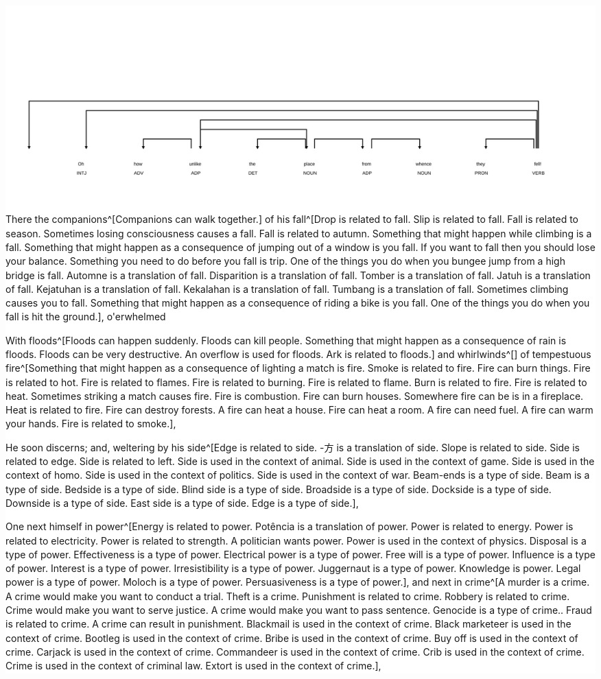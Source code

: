 ![](img/sentence11.svg)



There the companions^[Companions can walk together.] of his fall^[Drop is related to fall. Slip is related to fall. Fall is related to season. Sometimes losing consciousness causes a fall. Fall is related to autumn. Something that might happen while climbing is a fall. Something that might happen as a consequence of jumping out of a window is you fall. If you want to fall then you should lose your balance. Something you need to do before you fall is trip. One of the things you do when you bungee jump from a high bridge is fall. Automne is a translation of fall. Disparition is a translation of fall. Tomber is a translation of fall. Jatuh is a translation of fall. Kejatuhan is a translation of fall. Kekalahan is a translation of fall. Tumbang is a translation of fall. Sometimes climbing causes you to fall. Something that might happen as a consequence of riding a bike is you fall. One of the things you do when you fall is hit the ground.], o'erwhelmed

With floods^[Floods can happen suddenly. Floods can kill people. Something that might happen as a consequence of rain is floods. Floods can be very destructive. An overflow is used for floods. Ark is related to floods.] and whirlwinds^[] of tempestuous fire^[Something that might happen as a consequence of lighting a match is fire. Smoke is related to fire. Fire can burn things. Fire is related to hot. Fire is related to flames. Fire is related to burning. Fire is related to flame. Burn is related to fire. Fire is related to heat. Sometimes striking a match causes fire. Fire is combustion. Fire can burn houses. Somewhere fire can be is in a fireplace. Heat is related to fire. Fire can destroy forests. A fire can heat a house. Fire can heat a room. A fire can need fuel. A fire can warm your hands. Fire is related to smoke.],

He soon discerns; and, weltering by his side^[Edge is related to side. -方 is a translation of side. Slope is related to side. Side is related to edge. Side is related to left. Side is used in the context of animal. Side is used in the context of game. Side is used in the context of homo. Side is used in the context of politics. Side is used in the context of war. Beam-ends is a type of side. Beam is a type of side. Bedside is a type of side. Blind side is a type of side. Broadside is a type of side. Dockside is a type of side. Downside is a type of side. East side is a type of side. Edge is a type of side.],

One next himself in power^[Energy is related to power. Potência is a translation of power. Power is related to energy. Power is related to electricity. Power is related to strength. A politician wants power. Power is used in the context of physics. Disposal is a type of power. Effectiveness is a type of power. Electrical power is a type of power. Free will is a type of power. Influence is a type of power. Interest is a type of power. Irresistibility is a type of power. Juggernaut is a type of power. Knowledge is power. Legal power is a type of power. Moloch is a type of power. Persuasiveness is a type of power.], and next in crime^[A murder is a crime. A crime would make you want to conduct a trial. Theft is a crime. Punishment is related to crime. Robbery is related to crime. Crime would make you want to serve justice. A crime would make you want to pass sentence. Genocide is a type of crime.. Fraud is related to crime. A crime can result in punishment. Blackmail is used in the context of crime. Black marketeer is used in the context of crime. Bootleg is used in the context of crime. Bribe is used in the context of crime. Buy off is used in the context of crime. Carjack is used in the context of crime. Commandeer is used in the context of crime. Crib is used in the context of crime. Crime is used in the context of criminal law. Extort is used in the context of crime.],

